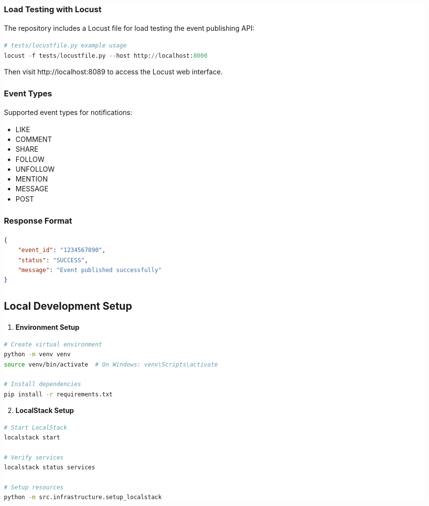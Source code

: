 ### Load Testing with Locust

The repository includes a Locust file for load testing the event publishing API:

```python
# tests/locustfile.py example usage
locust -f tests/locustfile.py --host http://localhost:8000
```

Then visit http://localhost:8089 to access the Locust web interface.

### Event Types

Supported event types for notifications:
- LIKE
- COMMENT
- SHARE
- FOLLOW
- UNFOLLOW
- MENTION
- MESSAGE
- POST

### Response Format

```json
{
    "event_id": "1234567890",
    "status": "SUCCESS",
    "message": "Event published successfully"
}
```

## Local Development Setup

1. **Environment Setup**
```bash
# Create virtual environment
python -m venv venv
source venv/bin/activate  # On Windows: venv\Scripts\activate

# Install dependencies
pip install -r requirements.txt
```

2. **LocalStack Setup**
```bash
# Start LocalStack
localstack start

# Verify services
localstack status services

# Setup resources
python -m src.infrastructure.setup_localstack
```
